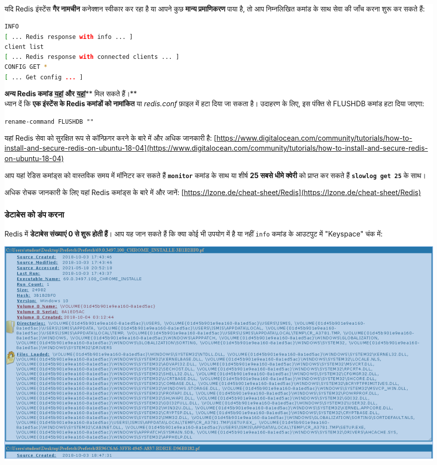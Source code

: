 यदि Redis इंस्टेंस **गैर नामचीन** कनेक्शन स्वीकार कर रहा है या आपने कुछ **मान्य प्रमाणिकरण** पाया है, तो आप निम्नलिखित कमांड के साथ सेवा की जाँच करना शुरू कर सकते हैं:
```bash
INFO
[ ... Redis response with info ... ]
client list
[ ... Redis response with connected clients ... ]
CONFIG GET *
[ ... Get config ... ]
```
**अन्य Redis कमांड** [**यहां**](https://redis.io/topics/data-types-intro) **और** [**यहां**](https://lzone.de/cheat-sheet/Redis)** मिल सकते हैं।**\
ध्यान दें कि **एक इंस्टेंस के Redis कमांडों को नामांकित** या _redis.conf_ फ़ाइल में हटा दिया जा सकता है। उदाहरण के लिए, इस पंक्ति से FLUSHDB कमांड हटा दिया जाएगा:
```
rename-command FLUSHDB ""
```
यहां Redis सेवा को सुरक्षित रूप से कॉन्फ़िगर करने के बारे में और अधिक जानकारी है: [https://www.digitalocean.com/community/tutorials/how-to-install-and-secure-redis-on-ubuntu-18-04](https://www.digitalocean.com/community/tutorials/how-to-install-and-secure-redis-on-ubuntu-18-04)

आप यहां रेडिस कमांड्स को वास्तविक समय में मॉनिटर कर सकते हैं **`monitor`** कमांड के साथ या शीर्ष **25 सबसे धीमे क्वेरी** को प्राप्त कर सकते हैं **`slowlog get 25`** के साथ।

अधिक रोचक जानकारी के लिए यहां Redis कमांड्स के बारे में और जानें: [https://lzone.de/cheat-sheet/Redis](https://lzone.de/cheat-sheet/Redis)

### **डेटाबेस को डंप करना**

Redis में **डेटाबेस संख्याएं 0 से शुरू होती हैं**। आप यह जान सकते हैं कि क्या कोई भी उपयोग में है या नहीं `info` कमांड के आउटपुट में "Keyspace" चंक में:

![](<../.gitbook/assets/image (315).png>)
